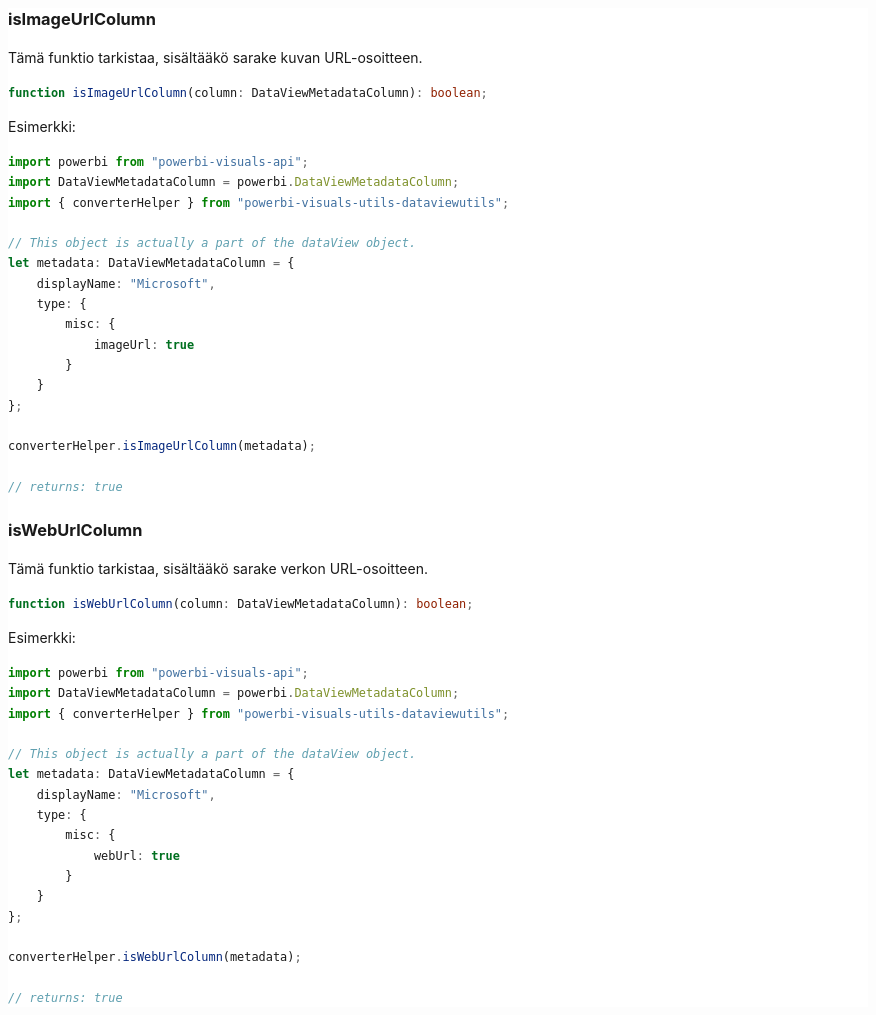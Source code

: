 ```typescript
```

### <a name="isimageurlcolumn"></a>isImageUrlColumn

Tämä funktio tarkistaa, sisältääkö sarake kuvan URL-osoitteen.

```typescript
function isImageUrlColumn(column: DataViewMetadataColumn): boolean;
```

Esimerkki:

```typescript
import powerbi from "powerbi-visuals-api";
import DataViewMetadataColumn = powerbi.DataViewMetadataColumn;
import { converterHelper } from "powerbi-visuals-utils-dataviewutils";

// This object is actually a part of the dataView object.
let metadata: DataViewMetadataColumn = {
    displayName: "Microsoft",
    type: {
        misc: {
            imageUrl: true
        }
    }
};

converterHelper.isImageUrlColumn(metadata);

// returns: true
```

### <a name="isweburlcolumn"></a>isWebUrlColumn

Tämä funktio tarkistaa, sisältääkö sarake verkon URL-osoitteen.

```typescript
function isWebUrlColumn(column: DataViewMetadataColumn): boolean;
```

Esimerkki:

```typescript
import powerbi from "powerbi-visuals-api";
import DataViewMetadataColumn = powerbi.DataViewMetadataColumn;
import { converterHelper } from "powerbi-visuals-utils-dataviewutils";

// This object is actually a part of the dataView object.
let metadata: DataViewMetadataColumn = {
    displayName: "Microsoft",
    type: {
        misc: {
            webUrl: true
        }
    }
};

converterHelper.isWebUrlColumn(metadata);

// returns: true
```
